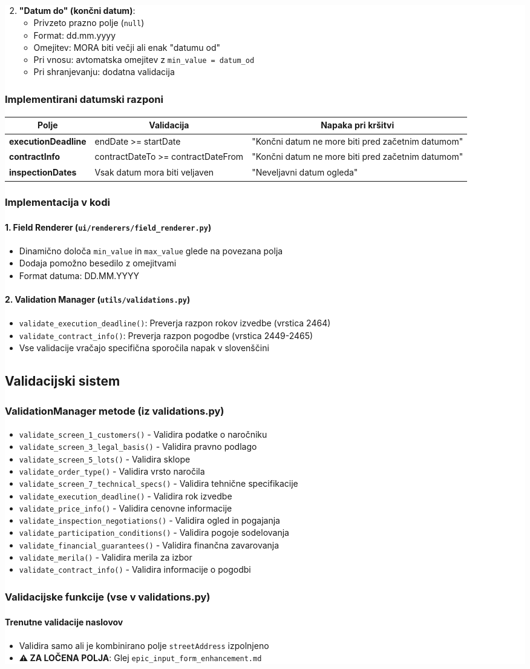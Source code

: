 2. **"Datum do" (končni datum)**:
   - Privzeto prazno polje (`null`)
   - Format: dd.mm.yyyy
   - Omejitev: MORA biti večji ali enak "datumu od"
   - Pri vnosu: avtomatska omejitev z `min_value = datum_od`
   - Pri shranjevanju: dodatna validacija

### Implementirani datumski razponi

| Polje | Validacija | Napaka pri kršitvi |
|-------|------------|--------------------|
| **executionDeadline** | endDate >= startDate | "Končni datum ne more biti pred začetnim datumom" |
| **contractInfo** | contractDateTo >= contractDateFrom | "Končni datum ne more biti pred začetnim datumom" |
| **inspectionDates** | Vsak datum mora biti veljaven | "Neveljavni datum ogleda" |

### Implementacija v kodi

#### 1. Field Renderer (`ui/renderers/field_renderer.py`)
- Dinamično določa `min_value` in `max_value` glede na povezana polja
- Dodaja pomožno besedilo z omejitvami
- Format datuma: DD.MM.YYYY

#### 2. Validation Manager (`utils/validations.py`)
- `validate_execution_deadline()`: Preverja razpon rokov izvedbe (vrstica 2464)
- `validate_contract_info()`: Preverja razpon pogodbe (vrstica 2449-2465)
- Vse validacije vračajo specifična sporočila napak v slovenščini

## Validacijski sistem

### ValidationManager metode (iz validations.py)
- `validate_screen_1_customers()` - Validira podatke o naročniku
- `validate_screen_3_legal_basis()` - Validira pravno podlago
- `validate_screen_5_lots()` - Validira sklope
- `validate_order_type()` - Validira vrsto naročila
- `validate_screen_7_technical_specs()` - Validira tehnične specifikacije
- `validate_execution_deadline()` - Validira rok izvedbe
- `validate_price_info()` - Validira cenovne informacije
- `validate_inspection_negotiations()` - Validira ogled in pogajanja
- `validate_participation_conditions()` - Validira pogoje sodelovanja
- `validate_financial_guarantees()` - Validira finančna zavarovanja
- `validate_merila()` - Validira merila za izbor
- `validate_contract_info()` - Validira informacije o pogodbi

### Validacijske funkcije (vse v validations.py)

#### Trenutne validacije naslovov
- Validira samo ali je kombinirano polje `streetAddress` izpolnjeno
- **⚠️ ZA LOČENA POLJA**: Glej `epic_input_form_enhancement.md`
